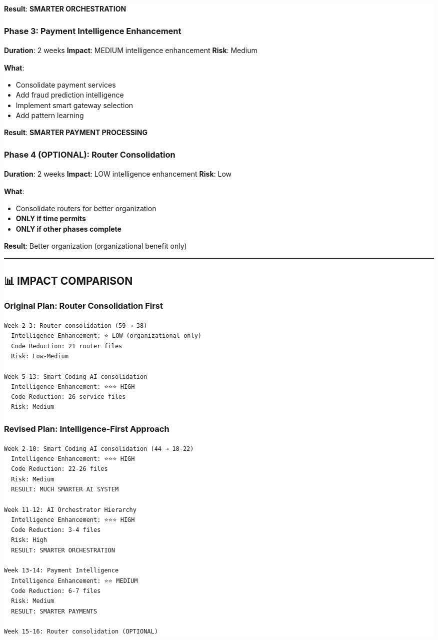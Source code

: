 **Result**: **SMARTER ORCHESTRATION**

### Phase 3: Payment Intelligence Enhancement
**Duration**: 2 weeks
**Impact**: MEDIUM intelligence enhancement
**Risk**: Medium

**What**:
- Consolidate payment services
- Add fraud prediction intelligence
- Implement smart gateway selection
- Add pattern learning

**Result**: **SMARTER PAYMENT PROCESSING**

### Phase 4 (OPTIONAL): Router Consolidation
**Duration**: 2 weeks
**Impact**: LOW intelligence enhancement
**Risk**: Low

**What**:
- Consolidate routers for better organization
- **ONLY if time permits**
- **ONLY if other phases complete**

**Result**: Better organization (organizational benefit only)

---

## 📊 IMPACT COMPARISON

### Original Plan: Router Consolidation First
```
Week 2-3: Router consolidation (59 → 38)
  Intelligence Enhancement: ⭐ LOW (organizational only)
  Code Reduction: 21 router files
  Risk: Low-Medium
  
Week 5-13: Smart Coding AI consolidation
  Intelligence Enhancement: ⭐⭐⭐ HIGH
  Code Reduction: 26 service files
  Risk: Medium
```

### Revised Plan: Intelligence-First Approach
```
Week 2-10: Smart Coding AI consolidation (44 → 18-22)
  Intelligence Enhancement: ⭐⭐⭐ HIGH
  Code Reduction: 22-26 files
  Risk: Medium
  RESULT: MUCH SMARTER AI SYSTEM
  
Week 11-12: AI Orchestrator Hierarchy
  Intelligence Enhancement: ⭐⭐⭐ HIGH
  Code Reduction: 3-4 files
  Risk: High
  RESULT: SMARTER ORCHESTRATION
  
Week 13-14: Payment Intelligence
  Intelligence Enhancement: ⭐⭐ MEDIUM
  Code Reduction: 6-7 files
  Risk: Medium
  RESULT: SMARTER PAYMENTS

Week 15-16: Router consolidation (OPTIONAL)
```
